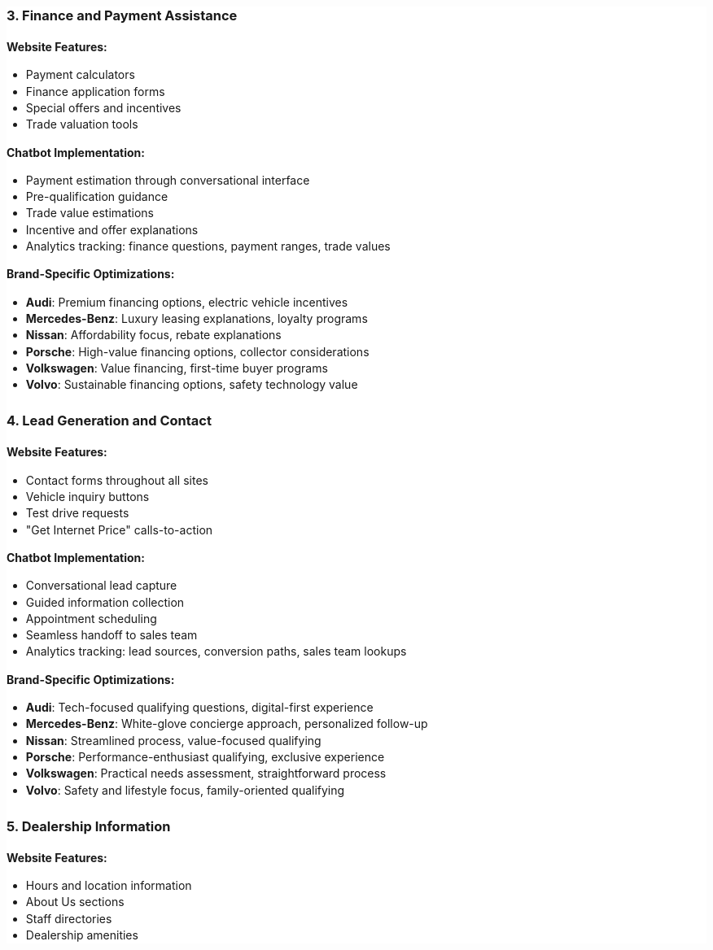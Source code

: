### 3. Finance and Payment Assistance

**Website Features:**
- Payment calculators
- Finance application forms
- Special offers and incentives
- Trade valuation tools

**Chatbot Implementation:**
- Payment estimation through conversational interface
- Pre-qualification guidance
- Trade value estimations
- Incentive and offer explanations
- Analytics tracking: finance questions, payment ranges, trade values

**Brand-Specific Optimizations:**
- **Audi**: Premium financing options, electric vehicle incentives
- **Mercedes-Benz**: Luxury leasing explanations, loyalty programs
- **Nissan**: Affordability focus, rebate explanations
- **Porsche**: High-value financing options, collector considerations
- **Volkswagen**: Value financing, first-time buyer programs
- **Volvo**: Sustainable financing options, safety technology value

### 4. Lead Generation and Contact

**Website Features:**
- Contact forms throughout all sites
- Vehicle inquiry buttons
- Test drive requests
- "Get Internet Price" calls-to-action

**Chatbot Implementation:**
- Conversational lead capture
- Guided information collection
- Appointment scheduling
- Seamless handoff to sales team
- Analytics tracking: lead sources, conversion paths, sales team lookups

**Brand-Specific Optimizations:**
- **Audi**: Tech-focused qualifying questions, digital-first experience
- **Mercedes-Benz**: White-glove concierge approach, personalized follow-up
- **Nissan**: Streamlined process, value-focused qualifying
- **Porsche**: Performance-enthusiast qualifying, exclusive experience
- **Volkswagen**: Practical needs assessment, straightforward process
- **Volvo**: Safety and lifestyle focus, family-oriented qualifying

### 5. Dealership Information

**Website Features:**
- Hours and location information
- About Us sections
- Staff directories
- Dealership amenities
